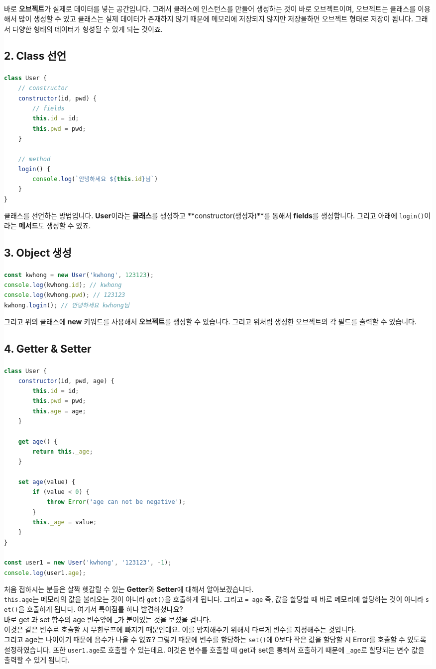 바로 **오브젝트**가 실제로 데이터를 넣는 공간입니다. 그래서 클래스에 인스턴스를 만들어 생성하는 것이 바로 오브젝트이며, 오브젝트는 클래스를 이용해서 많이 생성할 수 있고 클래스는 실제 데이터가 존재하지 않기 때문에 메모리에 저장되지 않지만 저장을하면 오브젝트 형태로 저장이 됩니다. 그래서 다양한 형태의 데이터가 형성될 수 있게 되는 것이죠.

## 2. Class 선언
```js
class User {
    // constructor
    constructor(id, pwd) {
        // fields
        this.id = id;
        this.pwd = pwd;
    }
    
    // method
    login() {
        console.log(`안녕하세요 ${this.id}님`)
    }
}
```
클래스를 선언하는 방법입니다. **User**이라는 **클래스**를 생성하고 **constructor(생성자)**를 통해서 **fields**를 생성합니다. 그리고 아래에 `login()`이라는 **메서드**도 생성할 수 있죠.

## 3. Object 생성
```js
const kwhong = new User('kwhong', 123123);
console.log(kwhong.id); // kwhong
console.log(kwhong.pwd); // 123123
kwhong.login(); // 안녕하세요 kwhong님
```
그리고 위의 클래스에 **new** 키워드를 사용해서 **오브젝트**를 생성할 수 있습니다. 그리고 위처럼 생성한 오브젝트의 각 필드를 출력할 수 있습니다.

## 4. Getter & Setter
```js
class User {
    constructor(id, pwd, age) {
        this.id = id;
        this.pwd = pwd;
        this.age = age;
    }

    get age() {
        return this._age;
    }

    set age(value) {
        if (value < 0) {
            throw Error('age can not be negative');
        }
        this._age = value;
    }
}

const user1 = new User('kwhong', '123123', -1);
console.log(user1.age);
```
처음 접하시는 분들은 살짝 헷갈릴 수 있는 **Getter**와 **Setter**에 대해서 알아보겠습니다.  
`this.age`는 메모리의 값을 불러오는 것이 아니라 `get()`을 호출하게 됩니다. 그리고 `= age` 즉, 값을 할당할 때 바로 메모리에 할당하는 것이 아니라 `set()`을 호출하게 됩니다. 여기서 특이점를 하나 발견하셨나요?  
바로 get 과 set 함수의 age 변수앞에 _가 붙어있는 것을 보셨을 겁니다.  
이것은 같은 변수로 호출할 시 무한루프에 빠지기 때문인데요. 이를 방지해주기 위해서 다르게 변수를 지정해주는 것입니다.  
그리고 age는 나이이기 때문에 음수가 나올 수 없죠? 그렇기 때문에 변수를 할당하는 `set()`에 0보다 작은 값을 할당할 시 Error를 호출할 수 있도록 설정하였습니다. 또한 `user1.age`로 호출할 수 있는데요. 이것은 변수를 호출할 때 get과 set을 통해서 호출하기 때문에 `_age`로 할당되는 변수 값을 출력할 수 있게 됩니다.
